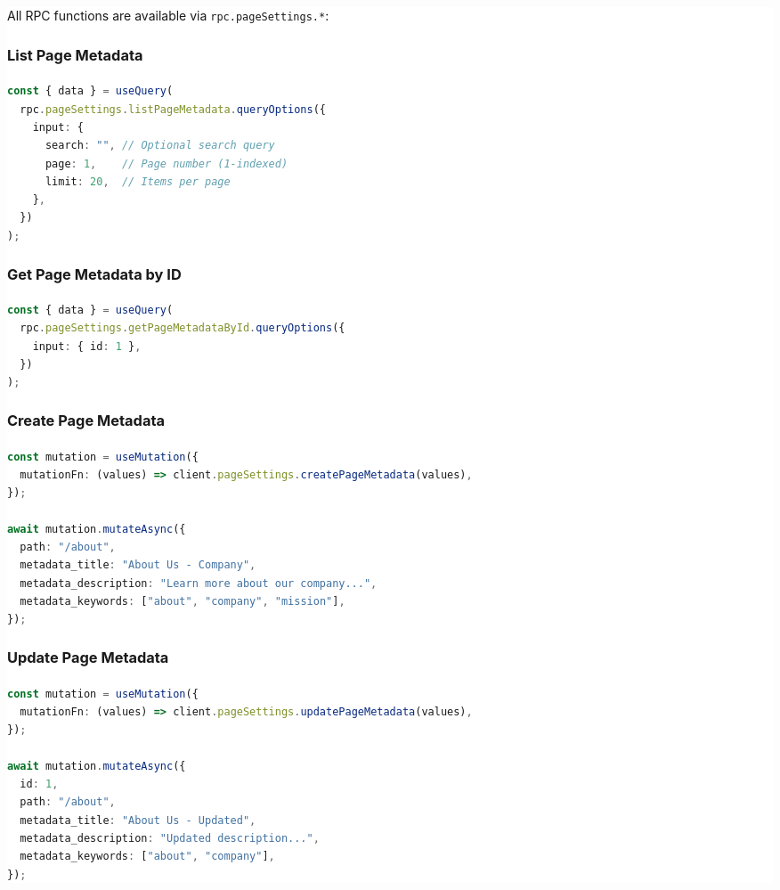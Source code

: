 All RPC functions are available via `rpc.pageSettings.*`:

### List Page Metadata

```typescript
const { data } = useQuery(
  rpc.pageSettings.listPageMetadata.queryOptions({
    input: {
      search: "", // Optional search query
      page: 1,    // Page number (1-indexed)
      limit: 20,  // Items per page
    },
  })
);
```

### Get Page Metadata by ID

```typescript
const { data } = useQuery(
  rpc.pageSettings.getPageMetadataById.queryOptions({
    input: { id: 1 },
  })
);
```

### Create Page Metadata

```typescript
const mutation = useMutation({
  mutationFn: (values) => client.pageSettings.createPageMetadata(values),
});

await mutation.mutateAsync({
  path: "/about",
  metadata_title: "About Us - Company",
  metadata_description: "Learn more about our company...",
  metadata_keywords: ["about", "company", "mission"],
});
```

### Update Page Metadata

```typescript
const mutation = useMutation({
  mutationFn: (values) => client.pageSettings.updatePageMetadata(values),
});

await mutation.mutateAsync({
  id: 1,
  path: "/about",
  metadata_title: "About Us - Updated",
  metadata_description: "Updated description...",
  metadata_keywords: ["about", "company"],
});
```
